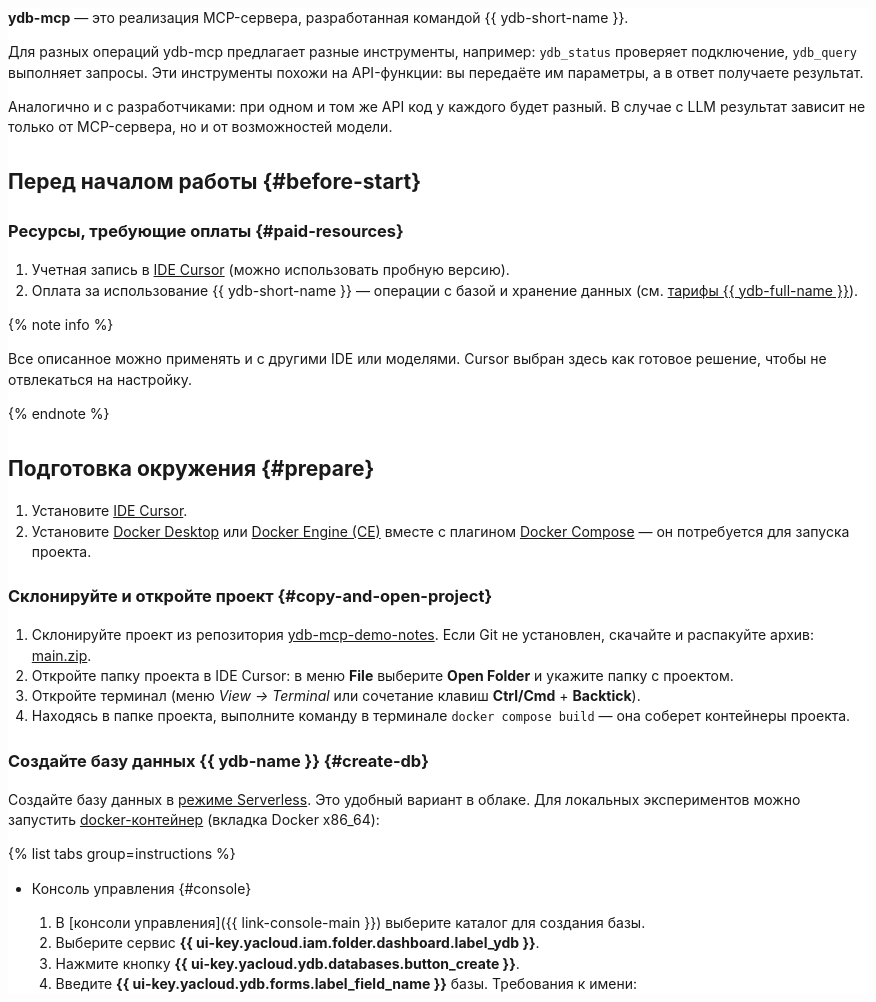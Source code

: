 **ydb-mcp** — это реализация MCP-сервера, разработанная командой {{ ydb-short-name }}. 

Для разных операций ydb-mcp предлагает разные инструменты, например: `ydb_status` проверяет подключение, `ydb_query` выполняет запросы. Эти инструменты похожи на API-функции: вы передаёте им параметры, а в ответ получаете результат.

Аналогично и с разработчиками: при одном и том же API код у каждого будет разный. В случае с LLM результат зависит не только от MCP-сервера, но и от возможностей модели.

## Перед началом работы {#before-start}


### Ресурсы, требующие оплаты {#paid-resources}

1. Учетная запись в [IDE Cursor](https://cursor.com/) (можно использовать пробную версию).
1. Оплата за использование {{ ydb-short-name }} — операции с базой и хранение данных (см. [тарифы {{ ydb-full-name }}](../../ydb/pricing/serverless.md)).

{% note info %}

Все описанное можно применять и с другими IDE или моделями. Cursor выбран здесь как готовое решение, чтобы не отвлекаться на настройку.

{% endnote %}

## Подготовка окружения {#prepare}

1. Установите [IDE Cursor](https://cursor.com/).
2. Установите [Docker Desktop](https://www.docker.com/products/docker-desktop/) или [Docker Engine (CE)](https://docs.docker.com/engine/install/) вместе с плагином [Docker Compose](https://docs.docker.com/compose/install/) — он потребуется для запуска проекта.


### Склонируйте и откройте проект {#copy-and-open-project}

1. Склонируйте проект из репозитория [ydb-mcp-demo-notes](https://github.com/ydb-platform/ydb-mcp-demo-notes). Если Git не установлен, скачайте и распакуйте архив: [main.zip](https://github.com/ydb-platform/ydb-mcp-demo-notes/archive/refs/heads/main.zip).
1. Откройте папку проекта в IDE Cursor: в меню **File** выберите **Open Folder** и укажите папку с проектом.
1. Откройте терминал (меню *View → Terminal* или сочетание клавиш **Ctrl/Cmd** + **Backtick**).
1. Находясь в папке проекта, выполните команду в терминале `docker compose build` — она соберет контейнеры проекта.


### Создайте базу данных {{ ydb-name }} {#create-db}

Создайте базу данных в [режиме Serverless](../../ydb/concepts/serverless-and-dedicated.md#serverless). Это удобный вариант в облаке. Для локальных экспериментов можно запустить [docker-контейнер](https://ydb.tech/docs/ru/quickstart) (вкладка Docker x86_64):

   {% list tabs group=instructions %}

   - Консоль управления {#console}

     1. В [консоли управления]({{ link-console-main }}) выберите каталог для создания базы.
     1. Выберите сервис **{{ ui-key.yacloud.iam.folder.dashboard.label_ydb }}**.
     1. Нажмите кнопку **{{ ui-key.yacloud.ydb.databases.button_create }}**.
     1. Введите **{{ ui-key.yacloud.ydb.forms.label_field_name }}** базы. Требования к имени:
